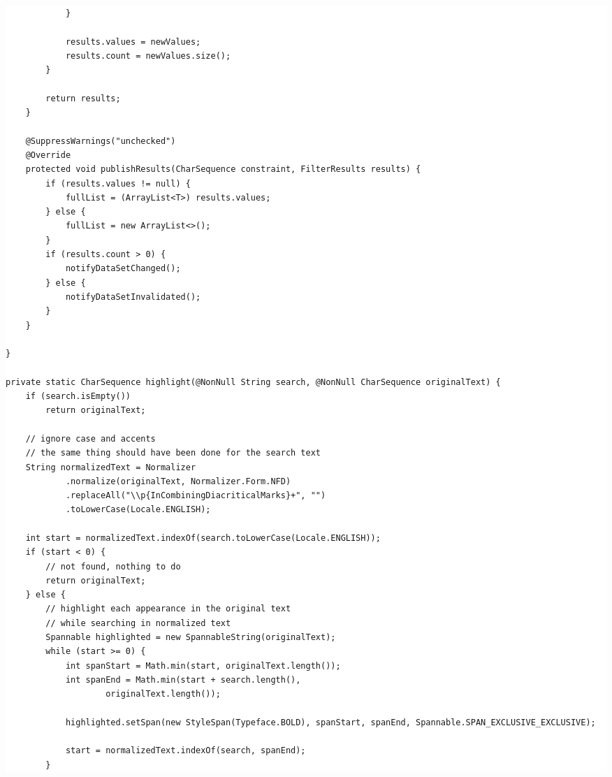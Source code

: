                 }

                results.values = newValues;
                results.count = newValues.size();
            }

            return results;
        }

        @SuppressWarnings("unchecked")
        @Override
        protected void publishResults(CharSequence constraint, FilterResults results) {
            if (results.values != null) {
                fullList = (ArrayList<T>) results.values;
            } else {
                fullList = new ArrayList<>();
            }
            if (results.count > 0) {
                notifyDataSetChanged();
            } else {
                notifyDataSetInvalidated();
            }
        }

    }

    private static CharSequence highlight(@NonNull String search, @NonNull CharSequence originalText) {
        if (search.isEmpty())
            return originalText;

        // ignore case and accents
        // the same thing should have been done for the search text
        String normalizedText = Normalizer
                .normalize(originalText, Normalizer.Form.NFD)
                .replaceAll("\\p{InCombiningDiacriticalMarks}+", "")
                .toLowerCase(Locale.ENGLISH);

        int start = normalizedText.indexOf(search.toLowerCase(Locale.ENGLISH));
        if (start < 0) {
            // not found, nothing to do
            return originalText;
        } else {
            // highlight each appearance in the original text
            // while searching in normalized text
            Spannable highlighted = new SpannableString(originalText);
            while (start >= 0) {
                int spanStart = Math.min(start, originalText.length());
                int spanEnd = Math.min(start + search.length(),
                        originalText.length());

                highlighted.setSpan(new StyleSpan(Typeface.BOLD), spanStart, spanEnd, Spannable.SPAN_EXCLUSIVE_EXCLUSIVE);

                start = normalizedText.indexOf(search, spanEnd);
            }
